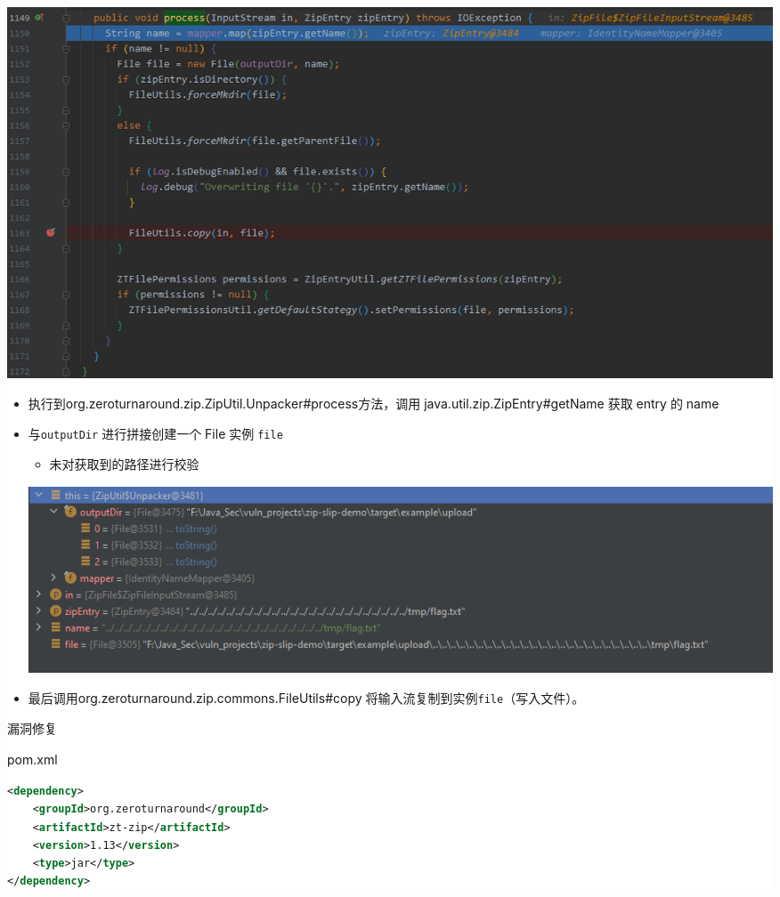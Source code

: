 ![image-20220215153915204](img/image-20220215153915204.png)

- 执行到org.zeroturnaround.zip.ZipUtil.Unpacker#process方法，调用 java.util.zip.ZipEntry#getName 获取 entry 的 name

- 与`outputDir` 进行拼接创建一个 File 实例 `file`

  - 未对获取到的路径进行校验

  ![image-20220215155935625](img/image-20220215155935625.png)

- 最后调用org.zeroturnaround.zip.commons.FileUtils#copy 将输入流复制到实例`file`（写入文件）。



漏洞修复

pom.xml

```xml
<dependency>
    <groupId>org.zeroturnaround</groupId>
    <artifactId>zt-zip</artifactId>
    <version>1.13</version>
    <type>jar</type>
</dependency>
```
